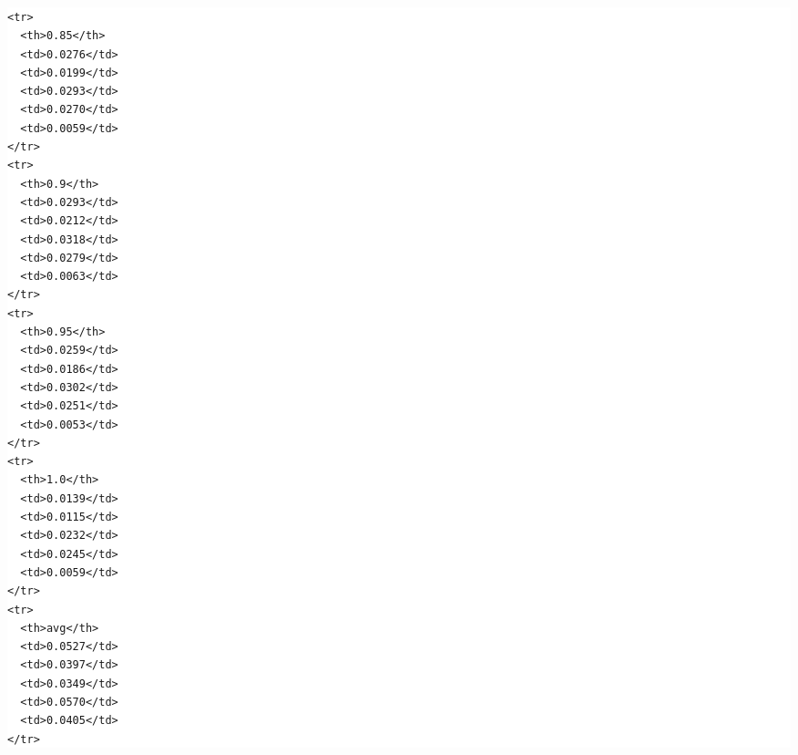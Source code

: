     <tr>
      <th>0.85</th>
      <td>0.0276</td>
      <td>0.0199</td>
      <td>0.0293</td>
      <td>0.0270</td>
      <td>0.0059</td>
    </tr>
    <tr>
      <th>0.9</th>
      <td>0.0293</td>
      <td>0.0212</td>
      <td>0.0318</td>
      <td>0.0279</td>
      <td>0.0063</td>
    </tr>
    <tr>
      <th>0.95</th>
      <td>0.0259</td>
      <td>0.0186</td>
      <td>0.0302</td>
      <td>0.0251</td>
      <td>0.0053</td>
    </tr>
    <tr>
      <th>1.0</th>
      <td>0.0139</td>
      <td>0.0115</td>
      <td>0.0232</td>
      <td>0.0245</td>
      <td>0.0059</td>
    </tr>
    <tr>
      <th>avg</th>
      <td>0.0527</td>
      <td>0.0397</td>
      <td>0.0349</td>
      <td>0.0570</td>
      <td>0.0405</td>
    </tr>
  </tbody>
</table>
